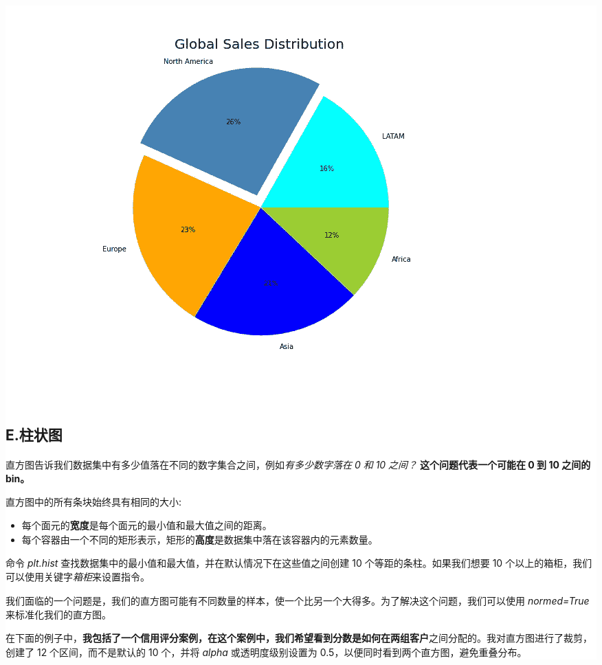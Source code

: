 ![](img/00866f6faaec2332078aa7eb1987002f.png)

## E.柱状图

直方图告诉我们数据集中有多少值落在不同的数字集合之间，例如*有多少数字落在 0 和 10 之间？* **这个问题代表一个可能在 0 到 10 之间的 bin。**

直方图中的所有条块始终具有相同的大小:

*   每个面元的**宽度**是每个面元的最小值和最大值之间的距离。
*   每个容器由一个不同的矩形表示，矩形的**高度**是数据集中落在该容器内的元素数量。

命令 *plt.hist* 查找数据集中的最小值和最大值，并在默认情况下在这些值之间创建 10 个等距的条柱。如果我们想要 10 个以上的箱柜，我们可以使用关键字*箱柜*来设置指令。

我们面临的一个问题是，我们的直方图可能有不同数量的样本，使一个比另一个大得多。为了解决这个问题，我们可以使用 *normed=True* 来标准化我们的直方图。

在下面的例子中，**我包括了一个信用评分案例，在这个案例中，我们希望看到分数是如何在两组客户**之间分配的。我对直方图进行了裁剪，创建了 12 个区间，而不是默认的 10 个，并将 *alpha* 或透明度级别设置为 0.5，以便同时看到两个直方图，避免重叠分布。
